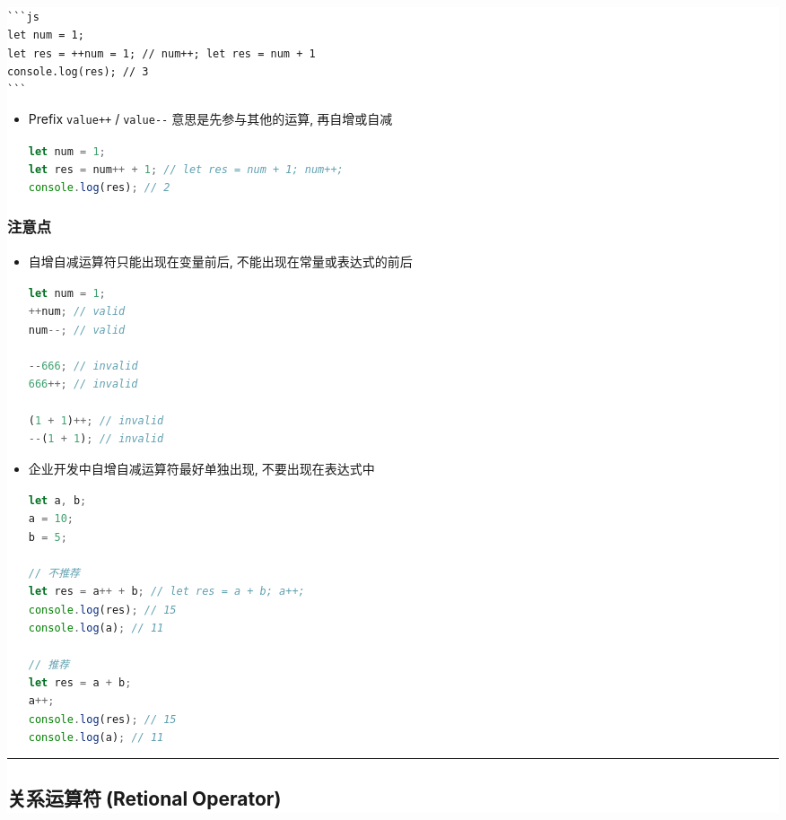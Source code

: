 	```js
	let num = 1;
	let res = ++num = 1; // num++; let res = num + 1
	console.log(res); // 3
	```

- Prefix `value++` / `value--` 意思是先参与其他的运算, 再自增或自减

	```js
	let num = 1;
	let res = num++ + 1; // let res = num + 1; num++;
	console.log(res); // 2
	```



### 注意点

- 自增自减运算符只能出现在变量前后, 不能出现在常量或表达式的前后

	```js
	let num = 1;
	++num; // valid
	num--; // valid
	
	--666; // invalid
	666++; // invalid
	
	(1 + 1)++; // invalid
	--(1 + 1); // invalid
	```

- 企业开发中自增自减运算符最好单独出现, 不要出现在表达式中

	```js
	let a, b;
	a = 10;
	b = 5;
	
	// 不推荐
	let res = a++ + b; // let res = a + b; a++;
	console.log(res); // 15
	console.log(a); // 11
	
	// 推荐
	let res = a + b;
	a++;
	console.log(res); // 15
	console.log(a); // 11
	```

---

## 关系运算符 (Retional Operator)


